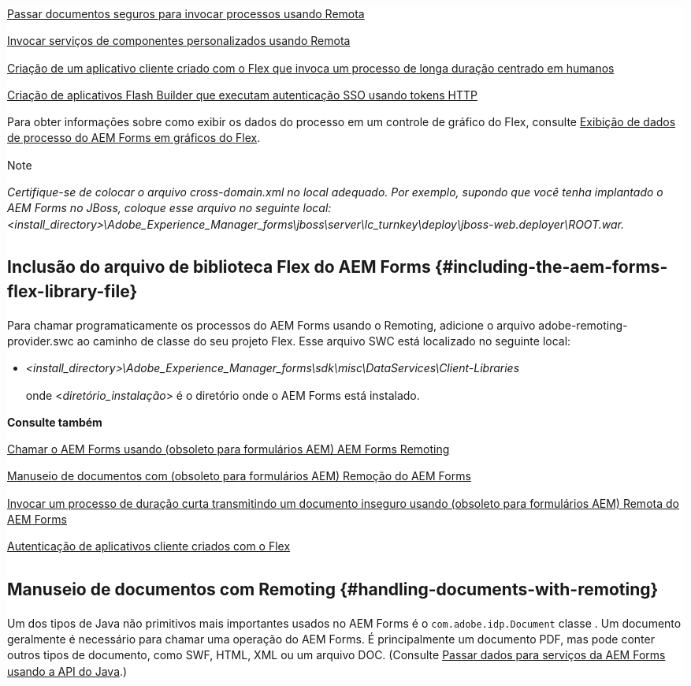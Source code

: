 [Passar documentos seguros para invocar processos usando Remota](invoking-aem-forms-using-remoting.md#passing-secure-documents-to-invoke-processes-using-remoting)

[Invocar serviços de componentes personalizados usando Remota](invoking-aem-forms-using-remoting.md#invoking-custom-component-services-using-remoting)

[Criação de um aplicativo cliente criado com o Flex que invoca um processo de longa duração centrado em humanos](/help/forms/developing/invoking-human-centric-long-lived.md#creating-a-client-application-built-with-flex-that-invokes-a-human-centric-long-lived-process)

[Criação de aplicativos Flash Builder que executam autenticação SSO usando tokens HTTP](/help/forms/developing/creating-flash-builder-applications-perform.md#creating-flash-builder-applications-that-perform-sso-authentication-using-http-tokens)

Para obter informações sobre como exibir os dados do processo em um controle de gráfico do Flex, consulte [Exibição de dados de processo do AEM Forms em gráficos do Flex](https://www.adobe.com/devnet/livecycle/articles/populating_flexcontrols.html).

>[!NOTE]
>
>*Certifique-se de colocar o arquivo cross-domain.xml no local adequado. Por exemplo, supondo que você tenha implantado o AEM Forms no JBoss, coloque esse arquivo no seguinte local: &lt;install_directory>\Adobe_Experience_Manager_forms\jboss\server\lc_turnkey\deploy\jboss-web.deployer\ROOT.war.*

## Inclusão do arquivo de biblioteca Flex do AEM Forms {#including-the-aem-forms-flex-library-file}

Para chamar programaticamente os processos do AEM Forms usando o Remoting, adicione o arquivo adobe-remoting-provider.swc ao caminho de classe do seu projeto Flex. Esse arquivo SWC está localizado no seguinte local:

* *&lt;install_directory>\Adobe_Experience_Manager_forms\sdk\misc\DataServices\Client-Libraries*

   onde &lt;*diretório_instalação*> é o diretório onde o AEM Forms está instalado.

**Consulte também**

[Chamar o AEM Forms usando (obsoleto para formulários AEM) AEM Forms Remoting](invoking-aem-forms-using-remoting.md#invoking-aem-forms-using-remoting)

[Manuseio de documentos com (obsoleto para formulários AEM) Remoção do AEM Forms](invoking-aem-forms-using-remoting.md#handling-documents-with-remoting)

[Invocar um processo de duração curta transmitindo um documento inseguro usando (obsoleto para formulários AEM) Remota do AEM Forms](invoking-aem-forms-using-remoting.md#invoking-a-short-lived-process-by-passing-an-unsecure-document-using-remoting)

[Autenticação de aplicativos cliente criados com o Flex](invoking-aem-forms-using-remoting.md#authenticating-client-applications-built-with-flex)

## Manuseio de documentos com Remoting {#handling-documents-with-remoting}

Um dos tipos de Java não primitivos mais importantes usados no AEM Forms é o `com.adobe.idp.Document` classe . Um documento geralmente é necessário para chamar uma operação do AEM Forms. É principalmente um documento PDF, mas pode conter outros tipos de documento, como SWF, HTML, XML ou um arquivo DOC. (Consulte [Passar dados para serviços da AEM Forms usando a API do Java](/help/forms/developing/invoking-aem-forms-using-java.md#passing-data-to-aem-forms-services-using-the-java-api).)
